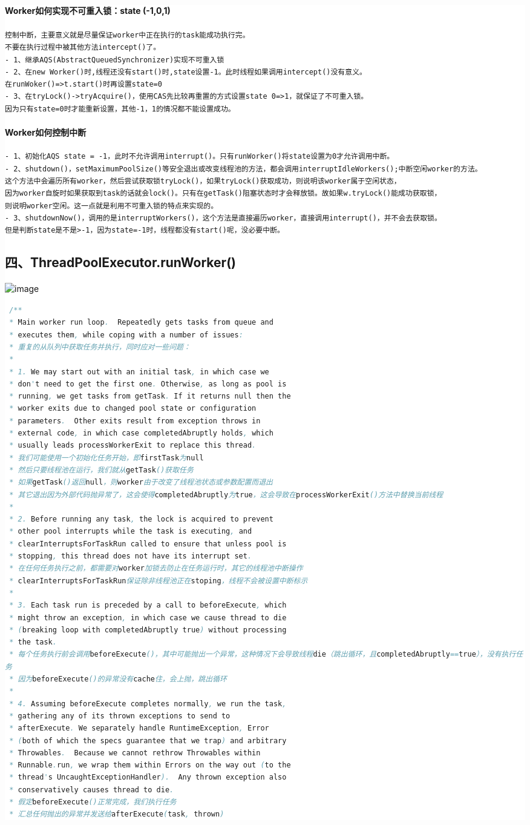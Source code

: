 #### Worker如何实现不可重入锁：state (-1,0,1)
    控制中断，主要意义就是尽量保证worker中正在执行的task能成功执行完。
    不要在执行过程中被其他方法intercept()了。
    - 1、继承AQS(AbstractQueuedSynchronizer)实现不可重入锁
    - 2、在new Worker()时,线程还没有start()时,state设置-1。此时线程如果调用intercept()没有意义。
    在runWoker()=>t.start()时再设置state=0
    - 3、在tryLock()->tryAcquire()，使用CAS先比较再重置的方式设置state 0=>1，就保证了不可重入锁。
    因为只有state=0时才能重新设置，其他-1，1的情况都不能设置成功。

#### Worker如何控制中断
    - 1、初始化AQS state = -1，此时不允许调用interrupt()。只有runWorker()将state设置为0才允许调用中断。
    - 2、shutdown()，setMaximumPoolSize()等安全退出或改变线程池的方法，都会调用interruptIdleWorkers();中断空闲worker的方法。
    这个方法中会遍历所有worker，然后尝试获取锁tryLock()，如果tryLock()获取成功，则说明该worker属于空闲状态，
    因为worker自旋时如果获取到task的话就会lock()。只有在getTask()阻塞状态时才会释放锁。故如果w.tryLock()能成功获取锁，
    则说明worker空闲。这一点就是利用不可重入锁的特点来实现的。
    - 3、shutdownNow()，调用的是interruptWorkers()，这个方法是直接遍历worker，直接调用interrupt()，并不会去获取锁。
    但是判断state是不是>-1，因为state=-1时，线程都没有start()呢，没必要中断。

## <span id="jump4">四、ThreadPoolExecutor.runWorker()</span>
![image](https://note.youdao.com/yws/public/resource/49dd430837728c8137d8c1d59164db4e/xmlnote/WEBRESOURCEf922854be5b207842d0c37d69225bcdb/6321)
```java
 /**
 * Main worker run loop.  Repeatedly gets tasks from queue and
 * executes them, while coping with a number of issues:
 * 重复的从队列中获取任务并执行，同时应对一些问题：
 *
 * 1. We may start out with an initial task, in which case we
 * don't need to get the first one. Otherwise, as long as pool is
 * running, we get tasks from getTask. If it returns null then the
 * worker exits due to changed pool state or configuration
 * parameters.  Other exits result from exception throws in
 * external code, in which case completedAbruptly holds, which
 * usually leads processWorkerExit to replace this thread.
 * 我们可能使用一个初始化任务开始，即firstTask为null
 * 然后只要线程池在运行，我们就从getTask()获取任务
 * 如果getTask()返回null，则worker由于改变了线程池状态或参数配置而退出
 * 其它退出因为外部代码抛异常了，这会使得completedAbruptly为true，这会导致在processWorkerExit()方法中替换当前线程
 *
 * 2. Before running any task, the lock is acquired to prevent
 * other pool interrupts while the task is executing, and
 * clearInterruptsForTaskRun called to ensure that unless pool is
 * stopping, this thread does not have its interrupt set.
 * 在任何任务执行之前，都需要对worker加锁去防止在任务运行时，其它的线程池中断操作
 * clearInterruptsForTaskRun保证除非线程池正在stoping，线程不会被设置中断标示
 *
 * 3. Each task run is preceded by a call to beforeExecute, which
 * might throw an exception, in which case we cause thread to die
 * (breaking loop with completedAbruptly true) without processing
 * the task.
 * 每个任务执行前会调用beforeExecute()，其中可能抛出一个异常，这种情况下会导致线程die（跳出循环，且completedAbruptly==true），没有执行任务
 * 因为beforeExecute()的异常没有cache住，会上抛，跳出循环
 *
 * 4. Assuming beforeExecute completes normally, we run the task,
 * gathering any of its thrown exceptions to send to
 * afterExecute. We separately handle RuntimeException, Error
 * (both of which the specs guarantee that we trap) and arbitrary
 * Throwables.  Because we cannot rethrow Throwables within
 * Runnable.run, we wrap them within Errors on the way out (to the
 * thread's UncaughtExceptionHandler).  Any thrown exception also
 * conservatively causes thread to die.
 * 假定beforeExecute()正常完成，我们执行任务
 * 汇总任何抛出的异常并发送给afterExecute(task, thrown)
```